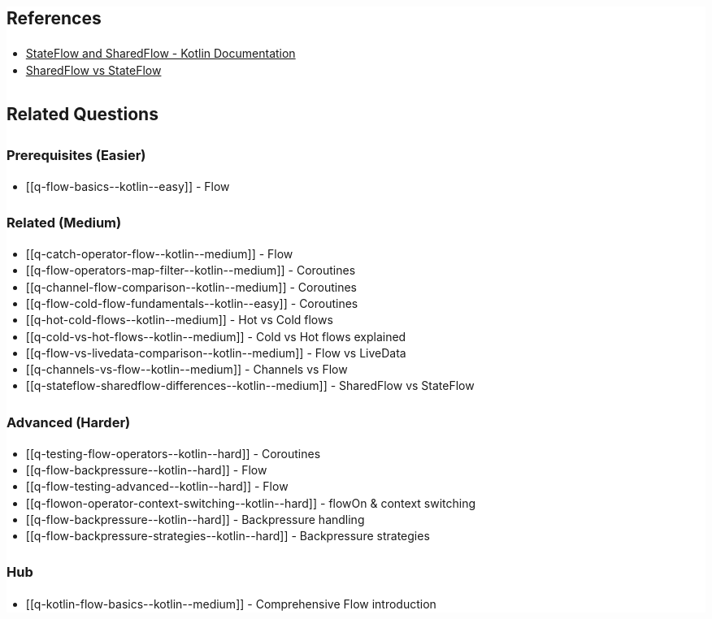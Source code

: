 
## References
- [StateFlow and SharedFlow - Kotlin Documentation](https://kotlinlang.org/docs/flow.html#stateflow-and-sharedflow)
- [SharedFlow vs StateFlow](https://elizarov.medium.com/shared-flows-broadcast-channels-899b675e805c)

## Related Questions

### Prerequisites (Easier)
- [[q-flow-basics--kotlin--easy]] - Flow
### Related (Medium)
- [[q-catch-operator-flow--kotlin--medium]] - Flow
- [[q-flow-operators-map-filter--kotlin--medium]] - Coroutines
- [[q-channel-flow-comparison--kotlin--medium]] - Coroutines
- [[q-flow-cold-flow-fundamentals--kotlin--easy]] - Coroutines
- [[q-hot-cold-flows--kotlin--medium]] - Hot vs Cold flows
- [[q-cold-vs-hot-flows--kotlin--medium]] - Cold vs Hot flows explained
- [[q-flow-vs-livedata-comparison--kotlin--medium]] - Flow vs LiveData
- [[q-channels-vs-flow--kotlin--medium]] - Channels vs Flow
- [[q-stateflow-sharedflow-differences--kotlin--medium]] - SharedFlow vs StateFlow
### Advanced (Harder)
- [[q-testing-flow-operators--kotlin--hard]] - Coroutines
- [[q-flow-backpressure--kotlin--hard]] - Flow
- [[q-flow-testing-advanced--kotlin--hard]] - Flow
- [[q-flowon-operator-context-switching--kotlin--hard]] - flowOn & context switching
- [[q-flow-backpressure--kotlin--hard]] - Backpressure handling
- [[q-flow-backpressure-strategies--kotlin--hard]] - Backpressure strategies
### Hub
- [[q-kotlin-flow-basics--kotlin--medium]] - Comprehensive Flow introduction

